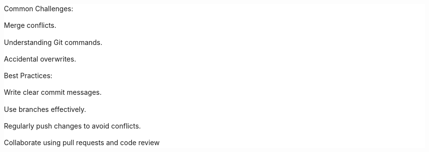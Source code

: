 Common Challenges:

Merge conflicts.

Understanding Git commands.

Accidental overwrites.

Best Practices:

Write clear commit messages.

Use branches effectively.

Regularly push changes to avoid conflicts.

Collaborate using pull requests and code review
